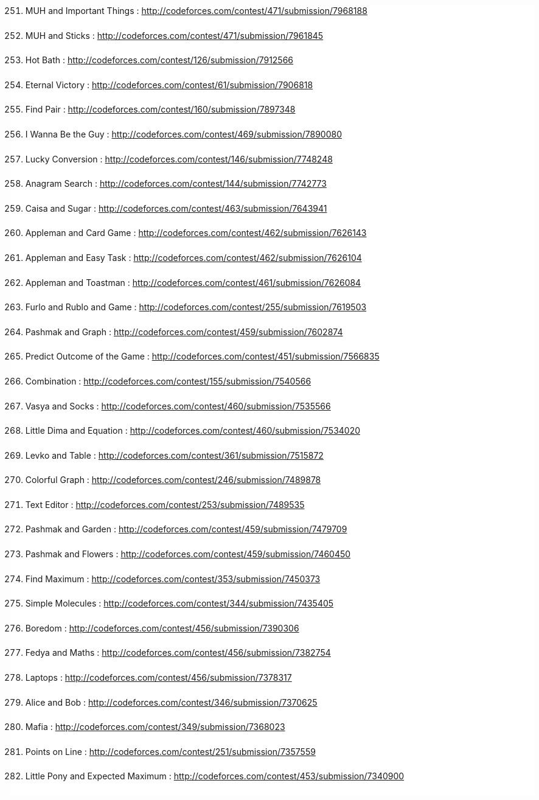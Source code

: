 251. MUH and Important Things  : <a href = "http://codeforces.com/contest/471/submission/7968188">http://codeforces.com/contest/471/submission/7968188</a><br><br>
252. MUH and Sticks : <a href = "http://codeforces.com/contest/471/submission/7961845">http://codeforces.com/contest/471/submission/7961845</a><br><br>
253. Hot Bath  : <a href = "http://codeforces.com/contest/126/submission/7912566">http://codeforces.com/contest/126/submission/7912566</a><br><br>
254. Eternal Victory  : <a href = "http://codeforces.com/contest/61/submission/7906818">http://codeforces.com/contest/61/submission/7906818</a><br><br>
255. Find Pair  : <a href = "http://codeforces.com/contest/160/submission/7897348">http://codeforces.com/contest/160/submission/7897348</a><br><br>
256. I Wanna Be the Guy  : <a href = "http://codeforces.com/contest/469/submission/7890080">http://codeforces.com/contest/469/submission/7890080</a><br><br>
257. Lucky Conversion : <a href = "http://codeforces.com/contest/146/submission/7748248">http://codeforces.com/contest/146/submission/7748248</a><br><br>
258. Anagram Search  : <a href = "http://codeforces.com/contest/144/submission/7742773">http://codeforces.com/contest/144/submission/7742773</a><br><br>
259. Caisa and Sugar : <a href = "http://codeforces.com/contest/463/submission/7643941">http://codeforces.com/contest/463/submission/7643941</a><br><br>
260. Appleman and Card Game  : <a href = "http://codeforces.com/contest/462/submission/7626143">http://codeforces.com/contest/462/submission/7626143</a><br><br>
261. Appleman and Easy Task : <a href = "http://codeforces.com/contest/462/submission/7626104">http://codeforces.com/contest/462/submission/7626104</a><br><br>
262. Appleman and Toastman  : <a href = "http://codeforces.com/contest/461/submission/7626084">http://codeforces.com/contest/461/submission/7626084</a><br><br>
263. Furlo and Rublo and Game  : <a href = "http://codeforces.com/contest/255/submission/7619503">http://codeforces.com/contest/255/submission/7619503</a><br><br>
264. Pashmak and Graph  : <a href = "http://codeforces.com/contest/459/submission/7602874">http://codeforces.com/contest/459/submission/7602874</a><br><br>
265. Predict Outcome of the Game  : <a href = "http://codeforces.com/contest/451/submission/7566835">http://codeforces.com/contest/451/submission/7566835</a><br><br>
266. Combination  : <a href = "http://codeforces.com/contest/155/submission/7540566">http://codeforces.com/contest/155/submission/7540566</a><br><br>
267. Vasya and Socks  : <a href = "http://codeforces.com/contest/460/submission/7535566">http://codeforces.com/contest/460/submission/7535566</a><br><br>
268. Little Dima and Equation  : <a href = "http://codeforces.com/contest/460/submission/7534020">http://codeforces.com/contest/460/submission/7534020</a><br><br>
269. Levko and Table  : <a href = "http://codeforces.com/contest/361/submission/7515872">http://codeforces.com/contest/361/submission/7515872</a><br><br>
270. Colorful Graph  : <a href = "http://codeforces.com/contest/246/submission/7489878">http://codeforces.com/contest/246/submission/7489878</a><br><br>
271. Text Editor  : <a href = "http://codeforces.com/contest/253/submission/7489535">http://codeforces.com/contest/253/submission/7489535</a><br><br>
272. Pashmak and Garden  : <a href = "http://codeforces.com/contest/459/submission/7479709">http://codeforces.com/contest/459/submission/7479709</a><br><br>
273. Pashmak and Flowers  : <a href = "http://codeforces.com/contest/459/submission/7460450">http://codeforces.com/contest/459/submission/7460450</a><br><br>
274. Find Maximum  : <a href = "http://codeforces.com/contest/353/submission/7450373">http://codeforces.com/contest/353/submission/7450373</a><br><br>
275. Simple Molecules  : <a href = "http://codeforces.com/contest/344/submission/7435405">http://codeforces.com/contest/344/submission/7435405</a><br><br>
276. Boredom  : <a href = "http://codeforces.com/contest/456/submission/7390306">http://codeforces.com/contest/456/submission/7390306</a><br><br>
277. Fedya and Maths  : <a href = "http://codeforces.com/contest/456/submission/7382754">http://codeforces.com/contest/456/submission/7382754</a><br><br>
278. Laptops  : <a href = "http://codeforces.com/contest/456/submission/7378317">http://codeforces.com/contest/456/submission/7378317</a><br><br>
279. Alice and Bob  : <a href = "http://codeforces.com/contest/346/submission/7370625">http://codeforces.com/contest/346/submission/7370625</a><br><br>
280. Mafia  : <a href = "http://codeforces.com/contest/349/submission/7368023">http://codeforces.com/contest/349/submission/7368023</a><br><br>
281. Points on Line  : <a href = "http://codeforces.com/contest/251/submission/7357559">http://codeforces.com/contest/251/submission/7357559</a><br><br>
282. Little Pony and Expected Maximum  : <a href = "http://codeforces.com/contest/453/submission/7340900">http://codeforces.com/contest/453/submission/7340900</a><br><br>